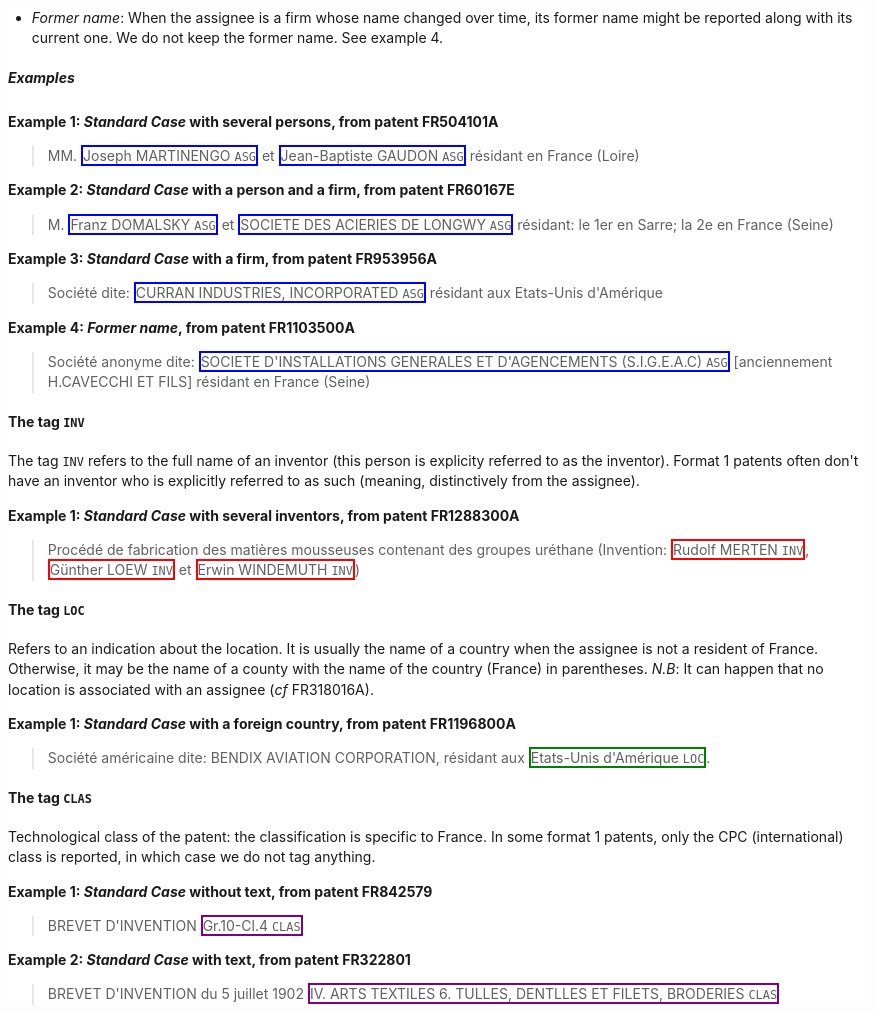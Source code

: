 - *Former name*: When the assignee is a firm whose name changed over time, its former name might be reported along with its current one. We do not keep the former name. See example 4.


##### Examples

**Example 1: *Standard Case* with several persons, from patent FR504101A**
> MM. <font style="border:2px solid blue"> Joseph MARTINENGO `ASG`</font> et <font style="border:2px solid blue"> Jean-Baptiste GAUDON `ASG`</font> résidant en France (Loire)

**Example 2: *Standard Case* with a person and a firm, from patent FR60167E**
> M. <font style="border:2px solid blue"> Franz DOMALSKY `ASG`</font> et <font style="border:2px solid blue"> SOCIETE DES ACIERIES DE LONGWY `ASG`</font> résidant: le 1er en Sarre; la 2e en France (Seine)

**Example 3: *Standard Case* with a firm, from patent FR953956A**
> Société dite: <font style="border:2px solid blue"> CURRAN INDUSTRIES, INCORPORATED `ASG`</font> résidant aux Etats-Unis d'Amérique

**Example 4: *Former name*, from patent FR1103500A**
> Société anonyme dite: <font style="border:2px solid blue"> SOCIETE D'INSTALLATIONS GENERALES ET D'AGENCEMENTS (S.I.G.E.A.C) `ASG`</font> [anciennement H.CAVECCHI ET FILS] résidant en France (Seine)


#### The tag `INV`

The tag `INV` refers to the full name of an inventor (this person is explicity referred to as the inventor). Format 1 patents often don't have an inventor who is explicitly referred to as such (meaning, distinctively from the assignee).

**Example 1: *Standard Case* with several inventors, from patent FR1288300A**
> Procédé de fabrication des matières mousseuses contenant des groupes uréthane
> (Invention: <font style="border:2px solid red"> Rudolf MERTEN `INV`</font>, <font style="border:2px solid red"> Günther LOEW `INV`</font> et  <font style="border:2px solid red"> Erwin WINDEMUTH `INV`</font>)


#### The tag `LOC`

Refers to an indication about the location. It is usually the name of a country when the assignee is not a resident of France. Otherwise, it may be the name of a county with the name of the country (France) in parentheses.
*N.B*: It can happen that no location is associated with an assignee (*cf* FR318016A).

**Example 1: *Standard Case* with a foreign country, from patent FR1196800A**
> Société américaine dite: BENDIX AVIATION CORPORATION, résidant aux <font style="border:2px solid green"> Etats-Unis d'Amérique `LOC`</font>.


#### The tag `CLAS`
Technological class of the patent: the classification is specific to France. In some format 1 patents, only the CPC (international) class is reported, in which case we do not tag anything.

**Example 1: *Standard Case* without text, from patent FR842579**
>  BREVET D'INVENTION
> <font style="border:2px solid purple"> Gr.10-Cl.4 `CLAS`</font> 

**Example 2: *Standard Case* with text, from patent FR322801**
>  BREVET D'INVENTION du 5 juillet 1902
> <font style="border:2px solid purple"> IV. ARTS TEXTILES
>  6. TULLES, DENTLLES ET FILETS, BRODERIES `CLAS`</font> 
